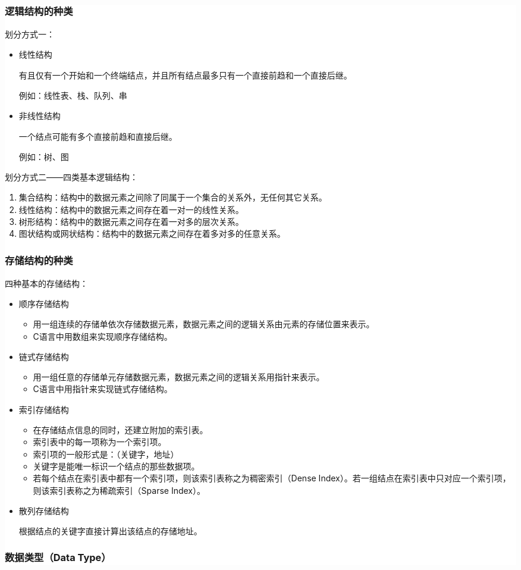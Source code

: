 

### 逻辑结构的种类



划分方式一：

- 线性结构

  有且仅有一个开始和一个终端结点，并且所有结点最多只有一个直接前趋和一个直接后继。

  例如：线性表、栈、队列、串

- 非线性结构

  一个结点可能有多个直接前趋和直接后继。

  例如：树、图



划分方式二——四类基本逻辑结构：

1. 集合结构：结构中的数据元素之间除了同属于一个集合的关系外，无任何其它关系。
2. 线性结构：结构中的数据元素之间存在着一对一的线性关系。
3. 树形结构：结构中的数据元素之间存在着一对多的层次关系。
4. 图状结构或网状结构：结构中的数据元素之间存在着多对多的任意关系。



### 存储结构的种类



四种基本的存储结构：

- 顺序存储结构

  - 用一组连续的存储单依次存储数据元素，数据元素之间的逻辑关系由元素的存储位置来表示。
  - C语言中用数组来实现顺序存储结构。

- 链式存储结构

  - 用一组任意的存储单元存储数据元素，数据元素之间的逻辑关系用指针来表示。
  - C语言中用指针来实现链式存储结构。

- 索引存储结构

  - 在存储结点信息的同时，还建立附加的索引表。
  - 索引表中的每一项称为一个索引项。
  - 索引项的一般形式是：（关键字，地址）
  - 关键字是能唯一标识一个结点的那些数据项。
  - 若每个结点在索引表中都有一个索引项，则该索引表称之为稠密索引（Dense Index）。若一组结点在索引表中只对应一个索引项，则该索引表称之为稀疏索引（Sparse Index）。

- 散列存储结构

  根据结点的关键字直接计算出该结点的存储地址。



### 数据类型（Data Type）

